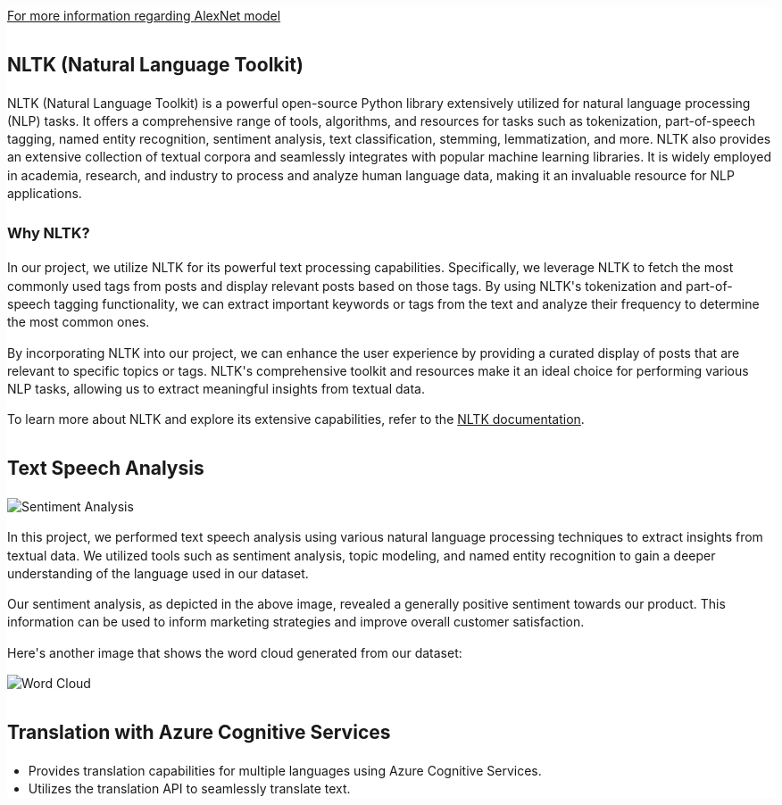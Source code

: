 </p>
    <a href="[https://pytorch.org/vision/stable/models/generated/torchvision.models.alexnet.html]">For more information regarding AlexNet model</a>


## NLTK (Natural Language Toolkit)

NLTK (Natural Language Toolkit) is a powerful open-source Python library extensively utilized for natural language processing (NLP) tasks. It offers a comprehensive range of tools, algorithms, and resources for tasks such as tokenization, part-of-speech tagging, named entity recognition, sentiment analysis, text classification, stemming, lemmatization, and more. NLTK also provides an extensive collection of textual corpora and seamlessly integrates with popular machine learning libraries. It is widely employed in academia, research, and industry to process and analyze human language data, making it an invaluable resource for NLP applications.

### Why NLTK?

In our project, we utilize NLTK for its powerful text processing capabilities. Specifically, we leverage NLTK to fetch the most commonly used tags from posts and display relevant posts based on those tags. By using NLTK's tokenization and part-of-speech tagging functionality, we can extract important keywords or tags from the text and analyze their frequency to determine the most common ones.

By incorporating NLTK into our project, we can enhance the user experience by providing a curated display of posts that are relevant to specific topics or tags. NLTK's comprehensive toolkit and resources make it an ideal choice for performing various NLP tasks, allowing us to extract meaningful insights from textual data.

To learn more about NLTK and explore its extensive capabilities, refer to the [NLTK documentation](https://www.nltk.org/).



## Text Speech Analysis

![Sentiment Analysis](https://firebasestorage.googleapis.com/v0/b/doggonation-612e8.appspot.com/o/helper%20folder%2Fsentiment_analysis.jpg?alt=media&token=c9585737-5353-4359-acff-b3de3843c965)

In this project, we performed text speech analysis using various natural language processing techniques to extract insights from textual data. We utilized tools such as sentiment analysis, topic modeling, and named entity recognition to gain a deeper understanding of the language used in our dataset.

Our sentiment analysis, as depicted in the above image, revealed a generally positive sentiment towards our product. This information can be used to inform marketing strategies and improve overall customer satisfaction.

Here's another image that shows the word cloud generated from our dataset:

![Word Cloud](https://firebasestorage.googleapis.com/v0/b/doggonation-612e8.appspot.com/o/helper%20folder%2Fimage1.png?alt=media&token=8cda53c0-d14b-4095-83e9-06e3bb5a3fa0)

## Translation with Azure Cognitive Services

- Provides translation capabilities for multiple languages using Azure Cognitive Services.
- Utilizes the translation API to seamlessly translate text.
